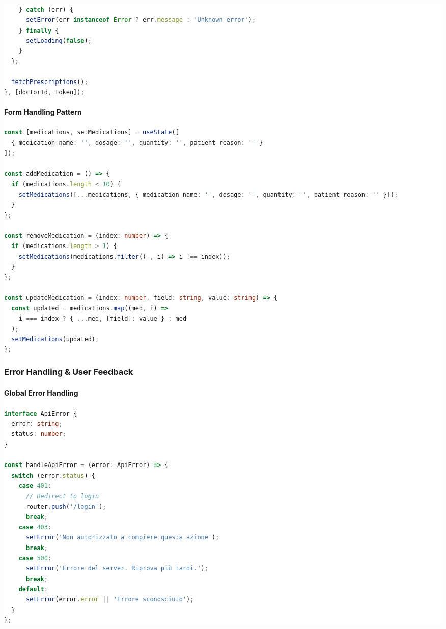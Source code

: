 ```typescript
    } catch (err) {
      setError(err instanceof Error ? err.message : 'Unknown error');
    } finally {
      setLoading(false);
    }
  };

  fetchPrescriptions();
}, [doctorId, token]);
```

#### **Form Handling Pattern**
```typescript
const [medications, setMedications] = useState([
  { medication_name: '', dosage: '', quantity: '', patient_reason: '' }
]);

const addMedication = () => {
  if (medications.length < 10) {
    setMedications([...medications, { medication_name: '', dosage: '', quantity: '', patient_reason: '' }]);
  }
};

const removeMedication = (index: number) => {
  if (medications.length > 1) {
    setMedications(medications.filter((_, i) => i !== index));
  }
};

const updateMedication = (index: number, field: string, value: string) => {
  const updated = medications.map((med, i) =>
    i === index ? { ...med, [field]: value } : med
  );
  setMedications(updated);
};
```

### **Error Handling & User Feedback**

#### **Global Error Handling**
```typescript
interface ApiError {
  error: string;
  status: number;
}

const handleApiError = (error: ApiError) => {
  switch (error.status) {
    case 401:
      // Redirect to login
      router.push('/login');
      break;
    case 403:
      setError('Non autorizzato a compiere questa azione');
      break;
    case 500:
      setError('Errore del server. Riprova più tardi.');
      break;
    default:
      setError(error.error || 'Errore sconosciuto');
  }
};
```